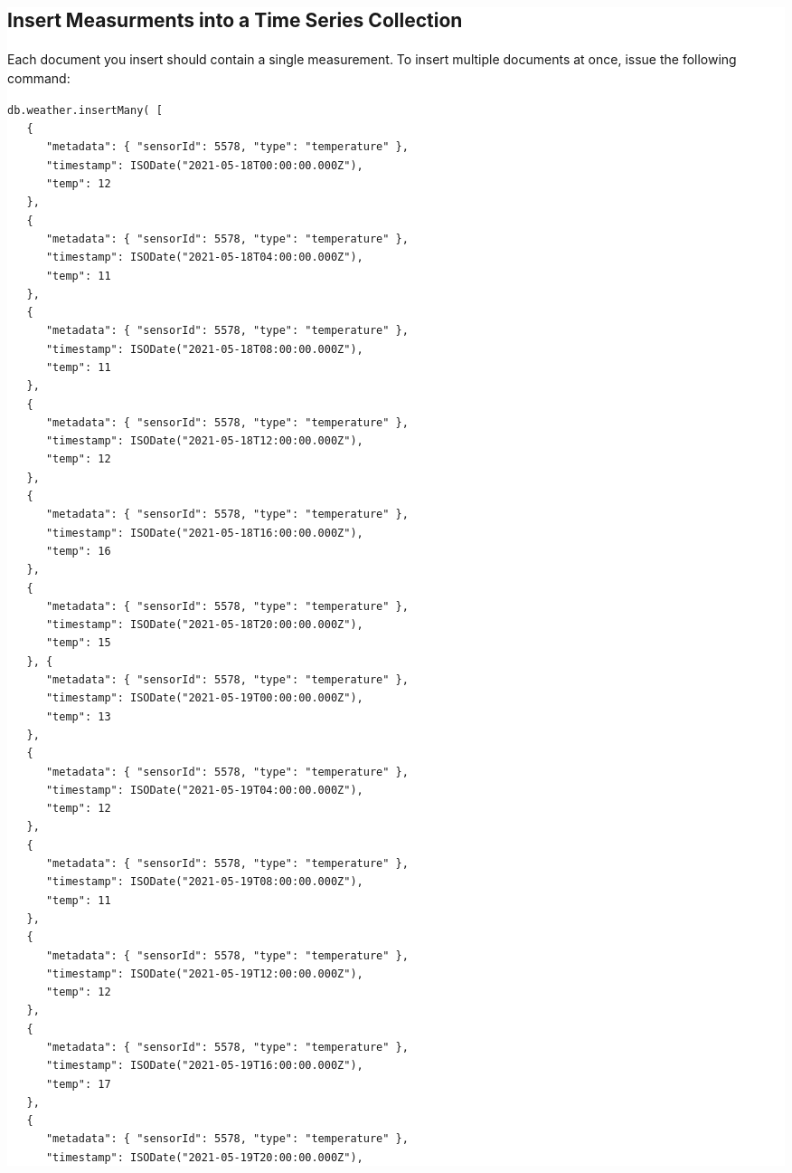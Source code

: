 ## Insert Measurments into a Time Series Collection

Each document you insert should contain a single measurement. To insert multiple documents at once, issue the following command:

```
db.weather.insertMany( [
   {
      "metadata": { "sensorId": 5578, "type": "temperature" },
      "timestamp": ISODate("2021-05-18T00:00:00.000Z"),
      "temp": 12
   },
   {
      "metadata": { "sensorId": 5578, "type": "temperature" },
      "timestamp": ISODate("2021-05-18T04:00:00.000Z"),
      "temp": 11
   },
   {
      "metadata": { "sensorId": 5578, "type": "temperature" },
      "timestamp": ISODate("2021-05-18T08:00:00.000Z"),
      "temp": 11
   },
   {
      "metadata": { "sensorId": 5578, "type": "temperature" },
      "timestamp": ISODate("2021-05-18T12:00:00.000Z"),
      "temp": 12
   },
   {
      "metadata": { "sensorId": 5578, "type": "temperature" },
      "timestamp": ISODate("2021-05-18T16:00:00.000Z"),
      "temp": 16
   },
   {
      "metadata": { "sensorId": 5578, "type": "temperature" },
      "timestamp": ISODate("2021-05-18T20:00:00.000Z"),
      "temp": 15
   }, {
      "metadata": { "sensorId": 5578, "type": "temperature" },
      "timestamp": ISODate("2021-05-19T00:00:00.000Z"),
      "temp": 13
   },
   {
      "metadata": { "sensorId": 5578, "type": "temperature" },
      "timestamp": ISODate("2021-05-19T04:00:00.000Z"),
      "temp": 12
   },
   {
      "metadata": { "sensorId": 5578, "type": "temperature" },
      "timestamp": ISODate("2021-05-19T08:00:00.000Z"),
      "temp": 11
   },
   {
      "metadata": { "sensorId": 5578, "type": "temperature" },
      "timestamp": ISODate("2021-05-19T12:00:00.000Z"),
      "temp": 12
   },
   {
      "metadata": { "sensorId": 5578, "type": "temperature" },
      "timestamp": ISODate("2021-05-19T16:00:00.000Z"),
      "temp": 17
   },
   {
      "metadata": { "sensorId": 5578, "type": "temperature" },
      "timestamp": ISODate("2021-05-19T20:00:00.000Z"),
```